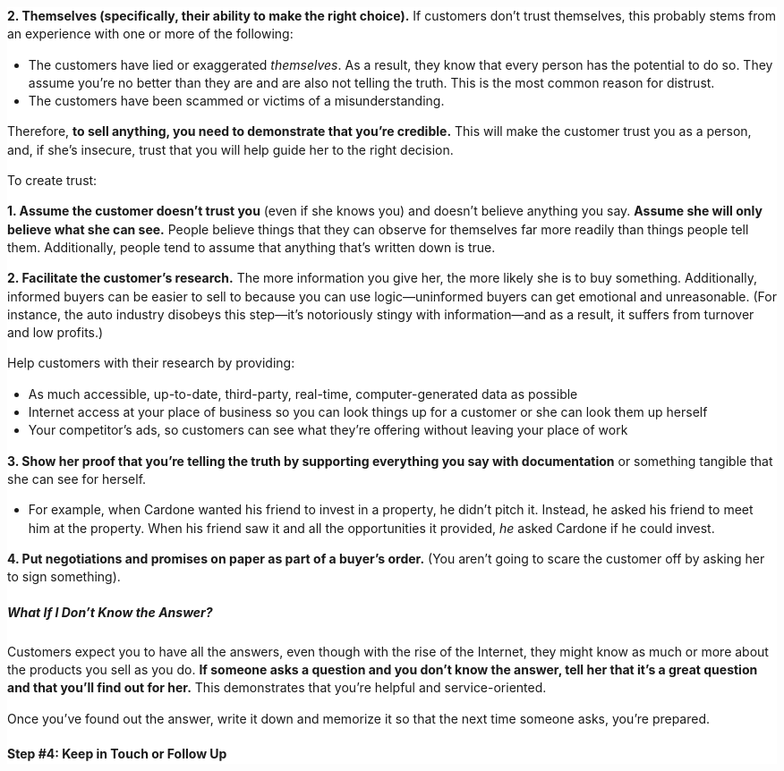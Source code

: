 **2\. Themselves (specifically, their ability to make the right choice).** If customers don’t trust themselves, this probably stems from an experience with one or more of the following:

  * The customers have lied or exaggerated _themselves_. As a result, they know that every person has the potential to do so. They assume you’re no better than they are and are also not telling the truth. This is the most common reason for distrust.
  * The customers have been scammed or victims of a misunderstanding. 



Therefore, **to sell anything, you need to demonstrate that you’re credible.** This will make the customer trust you as a person, and, if she’s insecure, trust that you will help guide her to the right decision.

To create trust:

**1\. Assume the customer doesn’t trust you** (even if she knows you) and doesn’t believe anything you say. **Assume she will only believe what she can see.** People believe things that they can observe for themselves far more readily than things people tell them. Additionally, people tend to assume that anything that’s written down is true.

**2\. Facilitate the customer’s research.** The more information you give her, the more likely she is to buy something. Additionally, informed buyers can be easier to sell to because you can use logic—uninformed buyers can get emotional and unreasonable. (For instance, the auto industry disobeys this step—it’s notoriously stingy with information—and as a result, it suffers from turnover and low profits.)

Help customers with their research by providing:

  * As much accessible, up-to-date, third-party, real-time, computer-generated data as possible 
  * Internet access at your place of business so you can look things up for a customer or she can look them up herself
  * Your competitor’s ads, so customers can see what they’re offering without leaving your place of work



**3\. Show her proof that you’re telling the truth by supporting everything you say with documentation** or something tangible that she can see for herself.

  * For example, when Cardone wanted his friend to invest in a property, he didn’t pitch it. Instead, he asked his friend to meet him at the property. When his friend saw it and all the opportunities it provided, _he_ asked Cardone if he could invest.



**4\. Put negotiations and promises on paper as part of a buyer’s order.** (You aren’t going to scare the customer off by asking her to sign something).

##### What If I Don’t Know the Answer?

Customers expect you to have all the answers, even though with the rise of the Internet, they might know as much or more about the products you sell as you do. **If someone asks a question and you don’t know the answer, tell her that it’s a great question and that you’ll find out for her.** This demonstrates that you’re helpful and service-oriented.

Once you’ve found out the answer, write it down and memorize it so that the next time someone asks, you’re prepared.

#### Step #4: Keep in Touch or Follow Up
